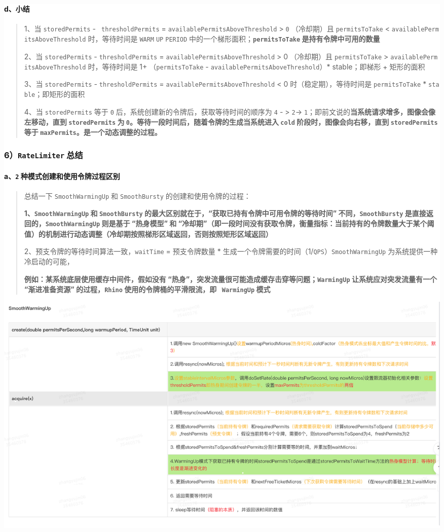 

#### d、小结

> 1、当 `storedPermits` - ` thresholdPermits` = `availablePermitsAboveThreshold` > `0` （冷却期）且 `permitsToTake` < `availablePermitsAboveThreshold` 时，等待时间是 `WARM` `UP` `PERIOD` 中的一个梯形面积；**`permitsToTake` 是持有令牌中可用的数量**          
>
> 2、当 `storedPermits`   -  `thresholdPermits` = `availablePermitsAboveThreshold` > 0 （冷却期）且 `permitsToTake` > `availablePermitsAboveThreshold` 时，等待时间是 1+ （`permitsToTake` - `availablePermitsAboveThreshold`）* stable；即梯形 + 矩形的面积         
>
> 3、当 `storedPermits` - `thresholdPermits` = `availablePermitsAboveThreshold` < 0 时（稳定期），等待时间是 `permitsToTake` * `stable`；即矩形的面积          
>
> 4、当 `storedPermits` 等于 `0` 后，系统创建新的令牌后，获取等待时间的顺序为 `4` - > `2`-> `1`；即前文说的**当系统请求增多，图像会像左移动，直到 `storedPermits` 为 `0`。等待一段时间后，随着令牌的生成当系统进入 `cold` 阶段时，图像会向右移，直到 `storedPermits` 等于 `maxPermits`。是一个动态调整的过程。**



### 6）`RateLimiter` 总结

#### a、`2` 种模式创建和使用令牌过程区别

> 总结一下 `SmoothWarmingUp` 和 `SmoothBursty` 的创建和使用令牌的过程：     
>
> **1、`SmoothWarmingUp` 和 `SmoothBursty` 的最大区别就在于，“获取已持有令牌中可用令牌的等待时间” 不同，`SmoothBursty` 是直接返回的，`SmoothWarmingUp` 则是基于 “热身模型” 和 “冷却期”（即一段时间没有获取令牌，衡量指标：当前持有的令牌数量大于某个阈值）的机制进行动态调整（冷却期按照梯形区域返回，否则按照矩形区域返回）**       
>
> 2、预支令牌的等待时间算法一致，`waitTime`  =  预支令牌数量 * 生成一个令牌需要的时间（1/`QPS`）`SmoothWarmingUp` 为系统提供一种冷启动的可能，     
>
> **例如：某系统底层使用缓存中间件，假如没有 “热身”，突发流量很可能造成缓存击穿等问题；`WarmingUp` 让系统应对突发流量有一个 “渐进准备资源” 的过程，`Rhino` 使用的令牌桶的平滑限流，即 ` WarmingUp`  模式**

![image-20220526164957928](https://raw.githubusercontent.com/HealerJean/HealerJean.github.io/master/blogImages/image-20220526164957928.png)
